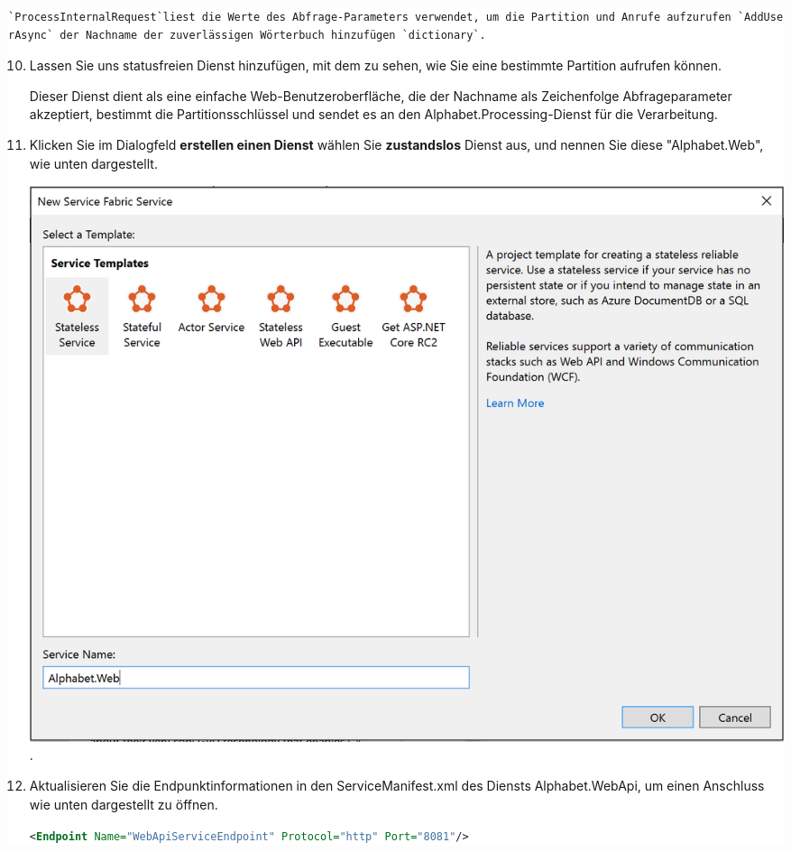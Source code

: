    `ProcessInternalRequest`liest die Werte des Abfrage-Parameters verwendet, um die Partition und Anrufe aufzurufen `AddUserAsync` der Nachname der zuverlässigen Wörterbuch hinzufügen `dictionary`.

10. Lassen Sie uns statusfreien Dienst hinzufügen, mit dem zu sehen, wie Sie eine bestimmte Partition aufrufen können.

    Dieser Dienst dient als eine einfache Web-Benutzeroberfläche, die der Nachname als Zeichenfolge Abfrageparameter akzeptiert, bestimmt die Partitionsschlüssel und sendet es an den Alphabet.Processing-Dienst für die Verarbeitung.
    
11. Klicken Sie im Dialogfeld **erstellen einen Dienst** wählen Sie **zustandslos** Dienst aus, und nennen Sie diese "Alphabet.Web", wie unten dargestellt.
    
    ![Screenshot der statusfreien service](./media/service-fabric-concepts-partitioning/createnewstateless.png).

12. Aktualisieren Sie die Endpunktinformationen in den ServiceManifest.xml des Diensts Alphabet.WebApi, um einen Anschluss wie unten dargestellt zu öffnen.

    ```xml
    <Endpoint Name="WebApiServiceEndpoint" Protocol="http" Port="8081"/>
    ```
